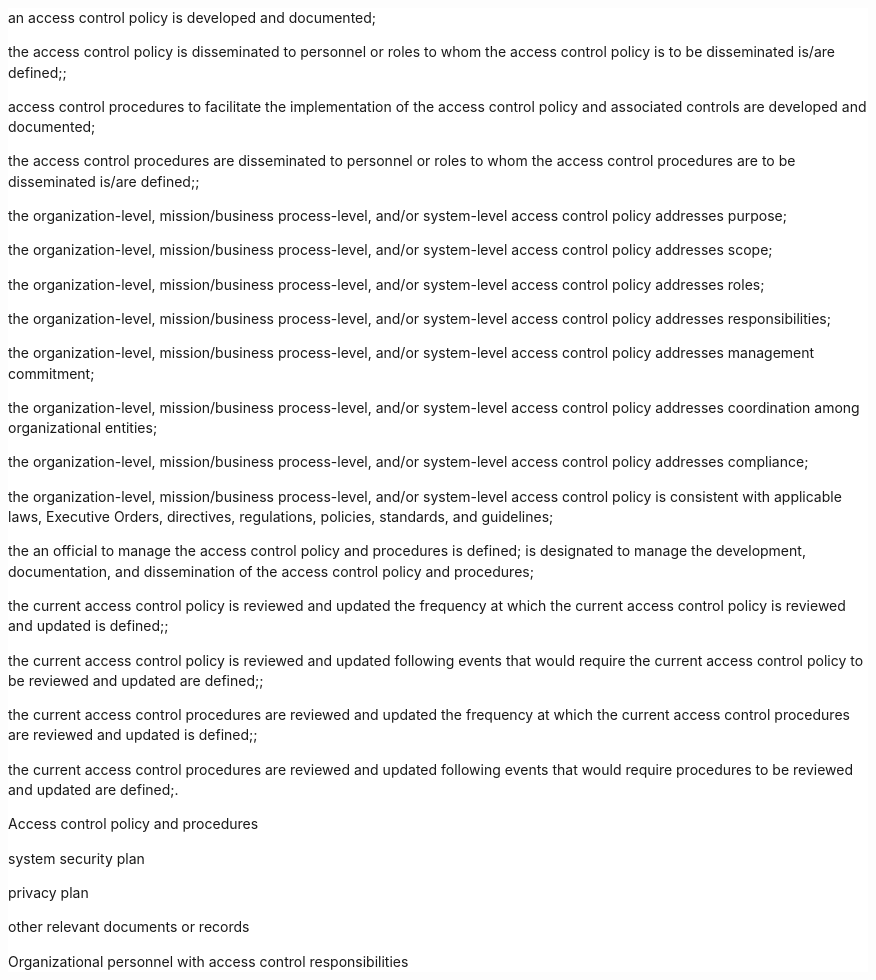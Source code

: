 an access control policy is developed and documented;

the access control policy is disseminated to personnel or roles to whom the access control policy is to be disseminated is/are defined;;

access control procedures to facilitate the implementation of the access control policy and associated controls are developed and documented;

the access control procedures are disseminated to personnel or roles to whom the access control procedures are to be disseminated is/are defined;;

the organization-level, mission/business process-level, and/or system-level access control policy addresses purpose;

the organization-level, mission/business process-level, and/or system-level access control policy addresses scope;

the organization-level, mission/business process-level, and/or system-level access control policy addresses roles;

the organization-level, mission/business process-level, and/or system-level access control policy addresses responsibilities;

the organization-level, mission/business process-level, and/or system-level access control policy addresses management commitment;

the organization-level, mission/business process-level, and/or system-level access control policy addresses coordination among organizational entities;

the organization-level, mission/business process-level, and/or system-level access control policy addresses compliance;

the organization-level, mission/business process-level, and/or system-level access control policy is consistent with applicable laws, Executive Orders, directives, regulations, policies, standards, and guidelines;

the an official to manage the access control policy and procedures is defined; is designated to manage the development, documentation, and dissemination of the access control policy and procedures;

the current access control policy is reviewed and updated the frequency at which the current access control policy is reviewed and updated is defined;;

the current access control policy is reviewed and updated following events that would require the current access control policy to be reviewed and updated are defined;;

the current access control procedures are reviewed and updated the frequency at which the current access control procedures are reviewed and updated is defined;;

the current access control procedures are reviewed and updated following events that would require procedures to be reviewed and updated are defined;.

Access control policy and procedures

system security plan

privacy plan

other relevant documents or records

Organizational personnel with access control responsibilities
